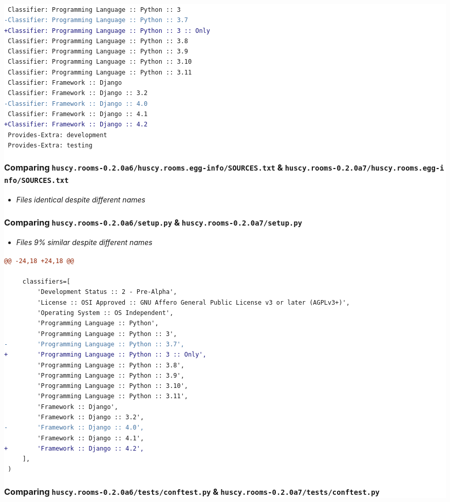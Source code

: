 ```diff
 Classifier: Programming Language :: Python :: 3
-Classifier: Programming Language :: Python :: 3.7
+Classifier: Programming Language :: Python :: 3 :: Only
 Classifier: Programming Language :: Python :: 3.8
 Classifier: Programming Language :: Python :: 3.9
 Classifier: Programming Language :: Python :: 3.10
 Classifier: Programming Language :: Python :: 3.11
 Classifier: Framework :: Django
 Classifier: Framework :: Django :: 3.2
-Classifier: Framework :: Django :: 4.0
 Classifier: Framework :: Django :: 4.1
+Classifier: Framework :: Django :: 4.2
 Provides-Extra: development
 Provides-Extra: testing
```

### Comparing `huscy.rooms-0.2.0a6/huscy.rooms.egg-info/SOURCES.txt` & `huscy.rooms-0.2.0a7/huscy.rooms.egg-info/SOURCES.txt`

 * *Files identical despite different names*

### Comparing `huscy.rooms-0.2.0a6/setup.py` & `huscy.rooms-0.2.0a7/setup.py`

 * *Files 9% similar despite different names*

```diff
@@ -24,18 +24,18 @@
 
     classifiers=[
         'Development Status :: 2 - Pre-Alpha',
         'License :: OSI Approved :: GNU Affero General Public License v3 or later (AGPLv3+)',
         'Operating System :: OS Independent',
         'Programming Language :: Python',
         'Programming Language :: Python :: 3',
-        'Programming Language :: Python :: 3.7',
+        'Programming Language :: Python :: 3 :: Only',
         'Programming Language :: Python :: 3.8',
         'Programming Language :: Python :: 3.9',
         'Programming Language :: Python :: 3.10',
         'Programming Language :: Python :: 3.11',
         'Framework :: Django',
         'Framework :: Django :: 3.2',
-        'Framework :: Django :: 4.0',
         'Framework :: Django :: 4.1',
+        'Framework :: Django :: 4.2',
     ],
 )
```

### Comparing `huscy.rooms-0.2.0a6/tests/conftest.py` & `huscy.rooms-0.2.0a7/tests/conftest.py`
